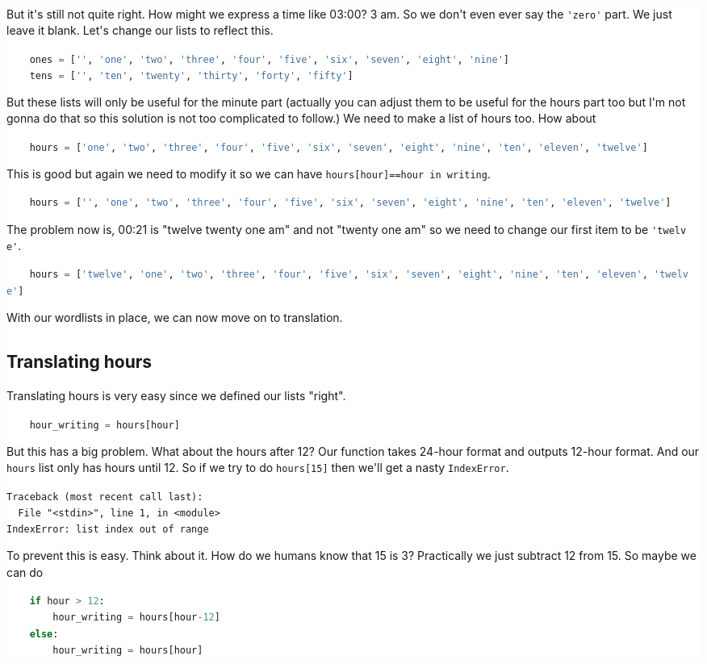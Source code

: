 But it's still not quite right. How might we express a time like 03:00? 3 am. So we don't even ever say the `'zero'` part. We just leave it blank. Let's change our lists to reflect this.

```python
    ones = ['', 'one', 'two', 'three', 'four', 'five', 'six', 'seven', 'eight', 'nine']
    tens = ['', 'ten', 'twenty', 'thirty', 'forty', 'fifty']
```

But these lists will only be useful for the minute part (actually you can adjust them to be useful for the hours part too  but I'm not gonna do that so this solution is not too complicated to follow.) We need to make a list of hours too. How about

```python
    hours = ['one', 'two', 'three', 'four', 'five', 'six', 'seven', 'eight', 'nine', 'ten', 'eleven', 'twelve']
```

This is good but again we need to modify it so we can have `hours[hour]==hour in writing`.

```python
    hours = ['', 'one', 'two', 'three', 'four', 'five', 'six', 'seven', 'eight', 'nine', 'ten', 'eleven', 'twelve']
```

The problem now is, 00:21 is "twelve twenty one am" and not "twenty one am" so we need to change our first item to be `'twelve'`. 

```python
    hours = ['twelve', 'one', 'two', 'three', 'four', 'five', 'six', 'seven', 'eight', 'nine', 'ten', 'eleven', 'twelve']
```

With our wordlists in place, we can now move on to translation.

## Translating hours

Translating hours is very easy since we defined our lists "right".

```python
    hour_writing = hours[hour]
```

But this has a big problem. What about the hours after 12? Our function takes 24-hour format and outputs 12-hour format. And our `hours` list only has hours until 12. So if we try to do `hours[15]` then we'll get a nasty `IndexError`.

```
Traceback (most recent call last):
  File "<stdin>", line 1, in <module>
IndexError: list index out of range
```

To prevent this is easy. Think about it. How do we humans know that 15 is 3? Practically we just subtract 12 from 15. So maybe we can do

```python
    if hour > 12:
        hour_writing = hours[hour-12]
    else:
        hour_writing = hours[hour]
```
